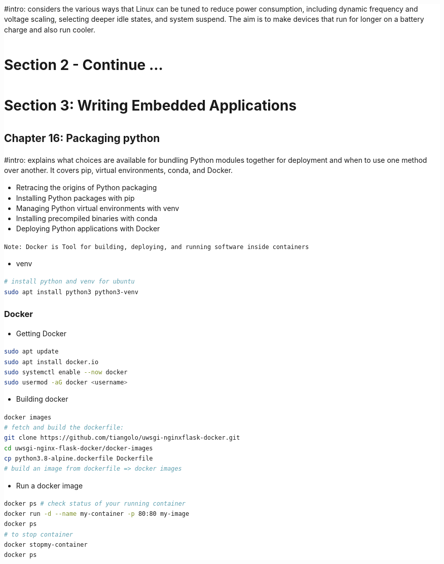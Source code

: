 #intro: considers the various ways that Linux can be tuned to reduce power consumption, including dynamic frequency and voltage scaling, selecting deeper idle states, and system suspend. The aim is to make devices that run for longer on a battery charge and also run cooler.

# Section 2 - Continue ...

# Section 3: Writing Embedded Applications

## Chapter 16: Packaging python

#intro: explains what choices are available for bundling Python modules together for deployment and when to use one method over another. It covers pip, virtual environments, conda, and Docker.

- Retracing the origins of Python packaging
- Installing Python packages with pip
- Managing Python virtual environments with venv
- Installing precompiled binaries with conda
- Deploying Python applications with Docker

`Note: Docker is Tool for building, deploying, and running software inside containers`

- venv

```bash
# install python and venv for ubuntu
sudo apt install python3 python3-venv
```

### Docker

- Getting Docker

```bash
sudo apt update
sudo apt install docker.io
sudo systemctl enable --now docker
sudo usermod -aG docker <username>
```

- Building docker

```bash
docker images
# fetch and build the dockerfile:
git clone https://github.com/tiangolo/uwsgi-nginxflask-docker.git
cd uwsgi-nginx-flask-docker/docker-images
cp python3.8-alpine.dockerfile Dockerfile
# build an image from dockerfile => docker images
```

- Run a docker image

```bash
docker ps # check status of your running container
docker run -d --name my-container -p 80:80 my-image
docker ps
# to stop container
docker stopmy-container
docker ps
```
